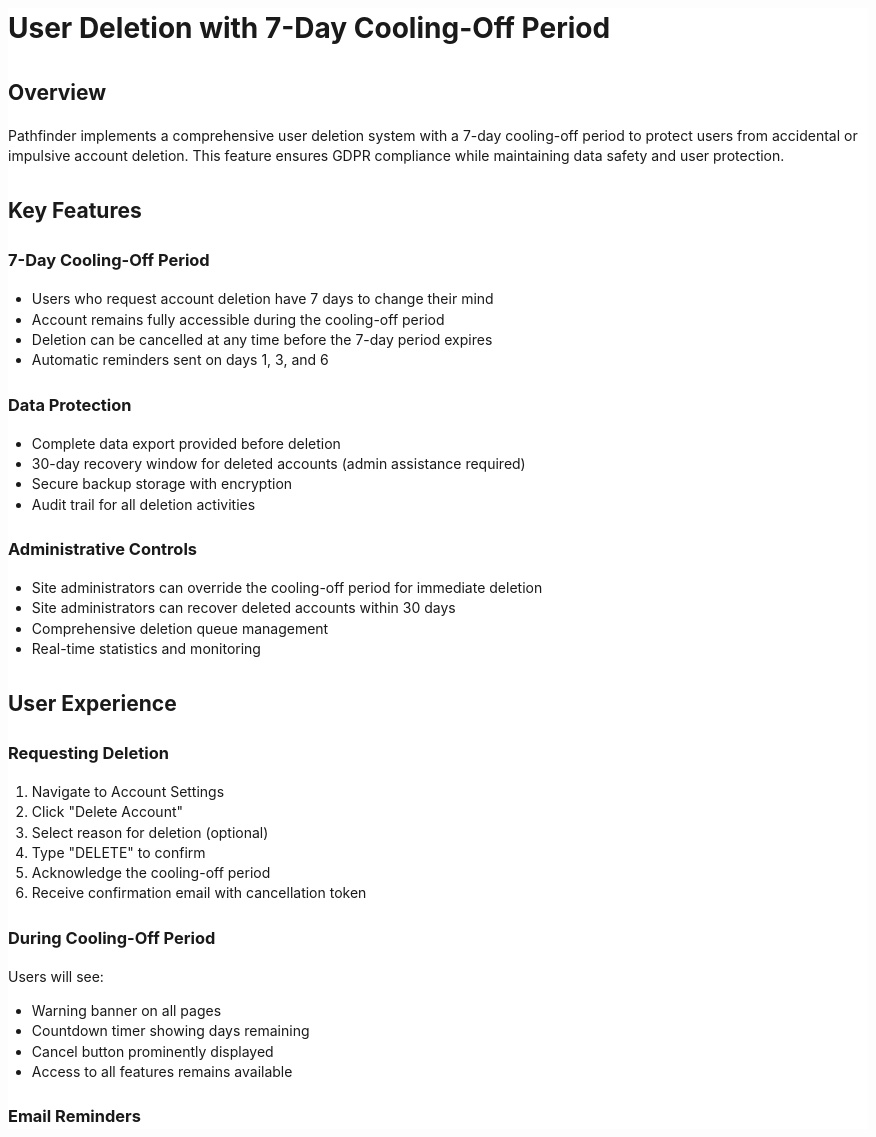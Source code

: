 # User Deletion with 7-Day Cooling-Off Period

## Overview

Pathfinder implements a comprehensive user deletion system with a 7-day cooling-off period to protect users from accidental or impulsive account deletion. This feature ensures GDPR compliance while maintaining data safety and user protection.

## Key Features

### 7-Day Cooling-Off Period
- Users who request account deletion have 7 days to change their mind
- Account remains fully accessible during the cooling-off period
- Deletion can be cancelled at any time before the 7-day period expires
- Automatic reminders sent on days 1, 3, and 6

### Data Protection
- Complete data export provided before deletion
- 30-day recovery window for deleted accounts (admin assistance required)
- Secure backup storage with encryption
- Audit trail for all deletion activities

### Administrative Controls
- Site administrators can override the cooling-off period for immediate deletion
- Site administrators can recover deleted accounts within 30 days
- Comprehensive deletion queue management
- Real-time statistics and monitoring

## User Experience

### Requesting Deletion

1. Navigate to Account Settings
2. Click "Delete Account"
3. Select reason for deletion (optional)
4. Type "DELETE" to confirm
5. Acknowledge the cooling-off period
6. Receive confirmation email with cancellation token

### During Cooling-Off Period

Users will see:
- Warning banner on all pages
- Countdown timer showing days remaining
- Cancel button prominently displayed
- Access to all features remains available

### Email Reminders
